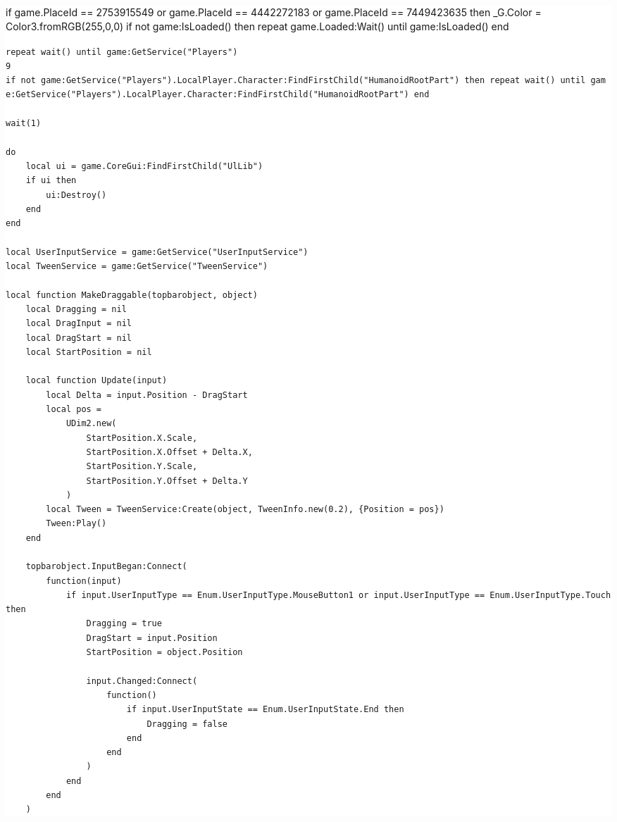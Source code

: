 if game.PlaceId == 2753915549 or game.PlaceId == 4442272183 or game.PlaceId == 7449423635 then
    _G.Color = Color3.fromRGB(255,0,0)
    if not game:IsLoaded() then repeat game.Loaded:Wait() until game:IsLoaded() end
    
    repeat wait() until game:GetService("Players")
    9
    if not game:GetService("Players").LocalPlayer.Character:FindFirstChild("HumanoidRootPart") then repeat wait() until game:GetService("Players").LocalPlayer.Character:FindFirstChild("HumanoidRootPart") end
        
    wait(1)
    
    do
        local ui = game.CoreGui:FindFirstChild("UlLib")
        if ui then
            ui:Destroy()
        end
    end
    
    local UserInputService = game:GetService("UserInputService")
    local TweenService = game:GetService("TweenService")
    
    local function MakeDraggable(topbarobject, object)
        local Dragging = nil
        local DragInput = nil
        local DragStart = nil
        local StartPosition = nil
    
        local function Update(input)
            local Delta = input.Position - DragStart
            local pos =
                UDim2.new(
                    StartPosition.X.Scale,
                    StartPosition.X.Offset + Delta.X,
                    StartPosition.Y.Scale,
                    StartPosition.Y.Offset + Delta.Y
                )
            local Tween = TweenService:Create(object, TweenInfo.new(0.2), {Position = pos})
            Tween:Play()
        end
    
        topbarobject.InputBegan:Connect(
            function(input)
                if input.UserInputType == Enum.UserInputType.MouseButton1 or input.UserInputType == Enum.UserInputType.Touch then
                    Dragging = true
                    DragStart = input.Position
                    StartPosition = object.Position
    
                    input.Changed:Connect(
                        function()
                            if input.UserInputState == Enum.UserInputState.End then
                                Dragging = false
                            end
                        end
                    )
                end
            end
        )
    